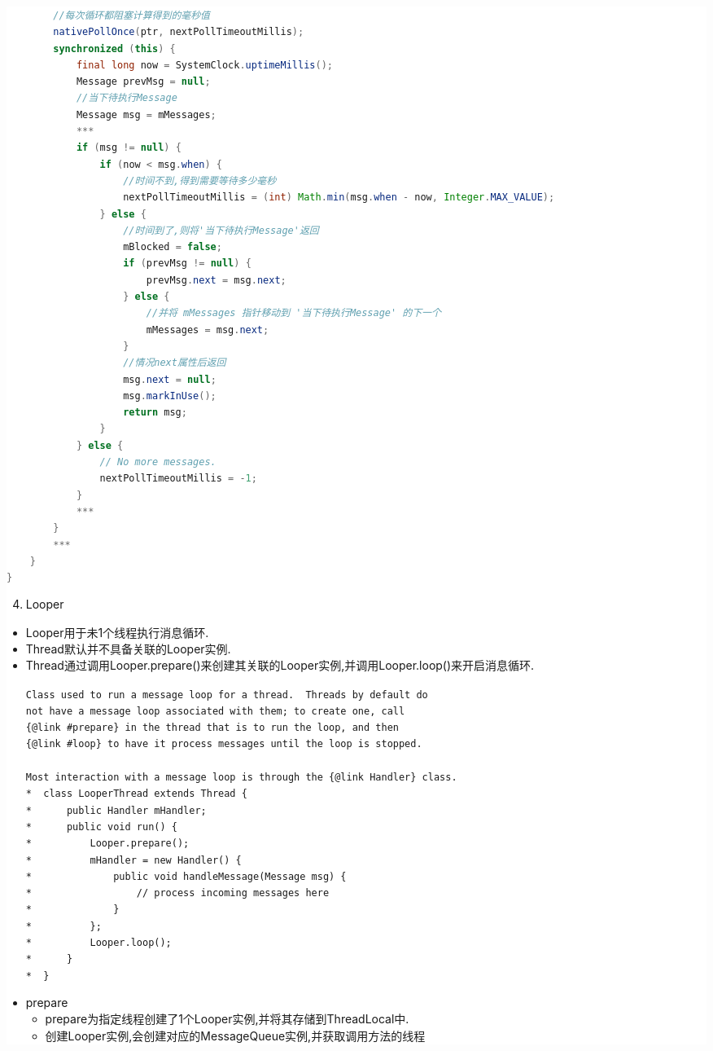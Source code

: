   ```java
          //每次循环都阻塞计算得到的毫秒值
          nativePollOnce(ptr, nextPollTimeoutMillis);
          synchronized (this) {
              final long now = SystemClock.uptimeMillis();
              Message prevMsg = null;
              //当下待执行Message
              Message msg = mMessages;
              ***
              if (msg != null) {
                  if (now < msg.when) {
                      //时间不到,得到需要等待多少毫秒
                      nextPollTimeoutMillis = (int) Math.min(msg.when - now, Integer.MAX_VALUE);
                  } else {
                      //时间到了,则将'当下待执行Message'返回
                      mBlocked = false;
                      if (prevMsg != null) {
                          prevMsg.next = msg.next;
                      } else {
                          //并将 mMessages 指针移动到 '当下待执行Message' 的下一个
                          mMessages = msg.next;
                      }
                      //情况next属性后返回
                      msg.next = null;
                      msg.markInUse();
                      return msg;
                  }
              } else {
                  // No more messages.
                  nextPollTimeoutMillis = -1;
              }
              ***
          }
          ***
      }
  }
  ```
4. Looper
- Looper用于未1个线程执行消息循环.
- Thread默认并不具备关联的Looper实例.
- Thread通过调用Looper.prepare()来创建其关联的Looper实例,并调用Looper.loop()来开启消息循环.
  ```
  Class used to run a message loop for a thread.  Threads by default do 
  not have a message loop associated with them; to create one, call 
  {@link #prepare} in the thread that is to run the loop, and then
  {@link #loop} to have it process messages until the loop is stopped.

  Most interaction with a message loop is through the {@link Handler} class.
  *  class LooperThread extends Thread {
  *      public Handler mHandler;
  *      public void run() {
  *          Looper.prepare();
  *          mHandler = new Handler() {
  *              public void handleMessage(Message msg) {
  *                  // process incoming messages here
  *              }
  *          };
  *          Looper.loop();
  *      }
  *  }
  ```
- prepare
	- prepare为指定线程创建了1个Looper实例,并将其存储到ThreadLocal中.
	- 创建Looper实例,会创建对应的MessageQueue实例,并获取调用方法的线程
  ```java
  ```